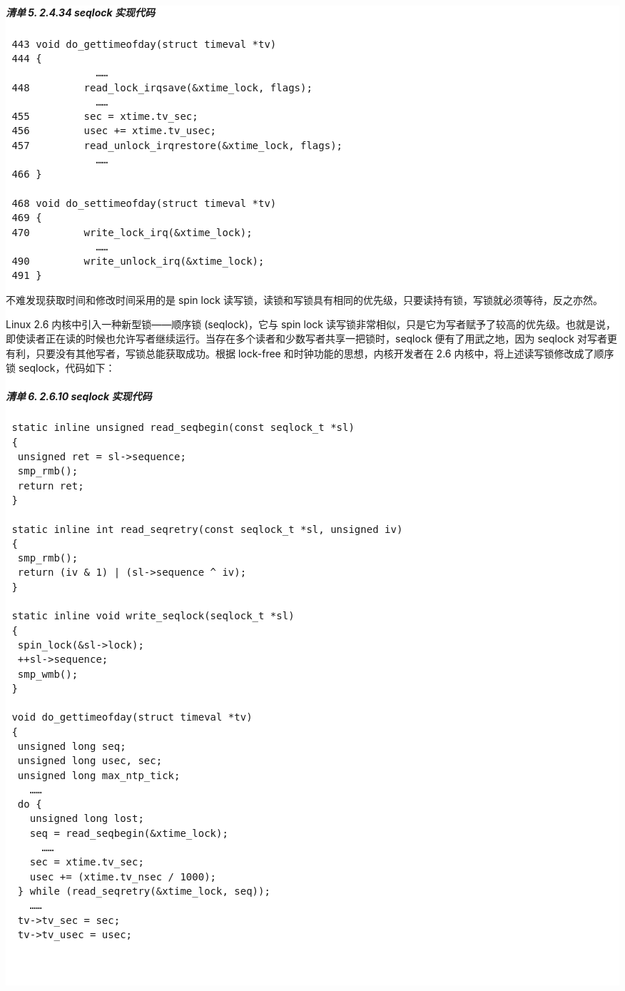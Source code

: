 ##### 清单 5. 2.4.34 seqlock 实现代码

<pre class="displaycode">
 443 void do_gettimeofday(struct timeval *tv) 
 444 { 
               ……
 448         read_lock_irqsave(&xtime_lock, flags); 
               ……
 455         sec = xtime.tv_sec; 
 456         usec += xtime.tv_usec; 
 457         read_unlock_irqrestore(&xtime_lock, flags); 
               ……
 466 } 

 468 void do_settimeofday(struct timeval *tv) 
 469 { 
 470         write_lock_irq(&xtime_lock); 
               ……
 490         write_unlock_irq(&xtime_lock); 
 491 }
</pre>

不难发现获取时间和修改时间采用的是 spin lock 读写锁，读锁和写锁具有相同的优先级，只要读持有锁，写锁就必须等待，反之亦然。

Linux 2.6 内核中引入一种新型锁——顺序锁 (seqlock)，它与 spin lock 读写锁非常相似，只是它为写者赋予了较高的优先级。也就是说，即使读者正在读的时候也允许写者继续运行。当存在多个读者和少数写者共享一把锁时，seqlock 便有了用武之地，因为 seqlock 对写者更有利，只要没有其他写者，写锁总能获取成功。根据 lock-free 和时钟功能的思想，内核开发者在 2.6 内核中，将上述读写锁修改成了顺序锁 seqlock，代码如下：

##### 清单 6. 2.6.10 seqlock 实现代码

<pre class="displaycode">
 static inline unsigned read_seqbegin(const seqlock_t *sl) 
 { 
  unsigned ret = sl->sequence; 
  smp_rmb(); 
  return ret; 
 } 

 static inline int read_seqretry(const seqlock_t *sl, unsigned iv) 
 { 
  smp_rmb(); 
  return (iv & 1) | (sl->sequence ^ iv); 
 } 

 static inline void write_seqlock(seqlock_t *sl) 
 { 
  spin_lock(&sl->lock); 
  ++sl->sequence; 
  smp_wmb();      
 } 

 void do_gettimeofday(struct timeval *tv) 
 { 
  unsigned long seq; 
  unsigned long usec, sec; 
  unsigned long max_ntp_tick; 
    ……
  do { 
    unsigned long lost; 
    seq = read_seqbegin(&xtime_lock); 
      ……
    sec = xtime.tv_sec; 
    usec += (xtime.tv_nsec / 1000); 
  } while (read_seqretry(&xtime_lock, seq)); 
    ……
  tv->tv_sec = sec; 
  tv->tv_usec = usec; 